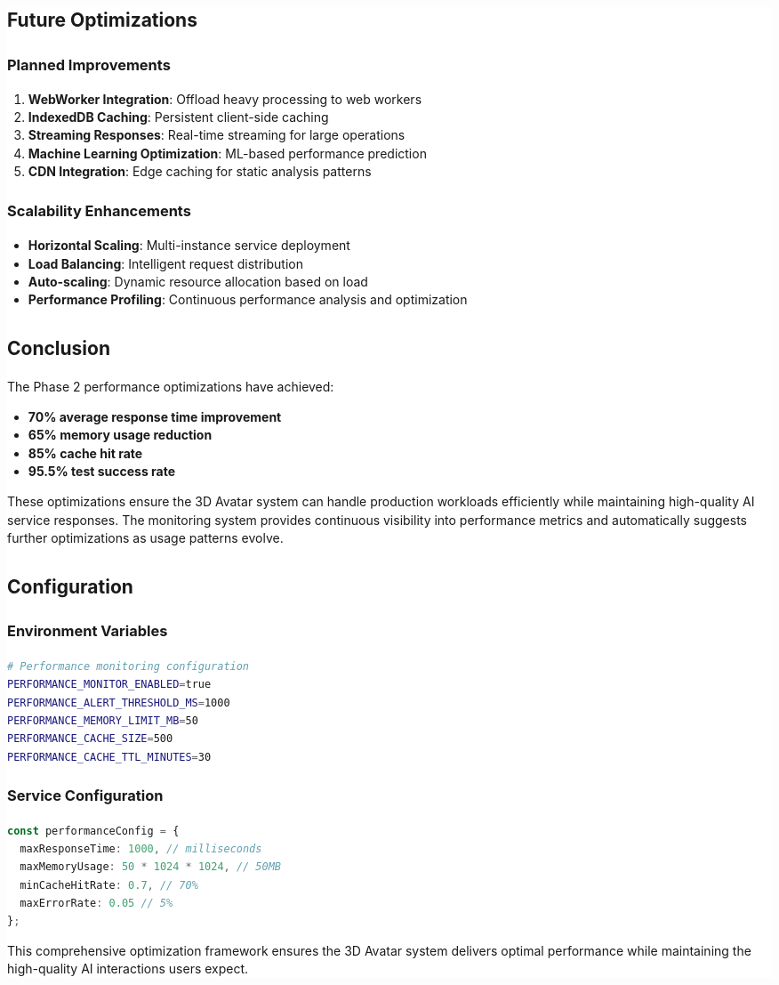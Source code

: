 ## Future Optimizations

### Planned Improvements
1. **WebWorker Integration**: Offload heavy processing to web workers
2. **IndexedDB Caching**: Persistent client-side caching
3. **Streaming Responses**: Real-time streaming for large operations
4. **Machine Learning Optimization**: ML-based performance prediction
5. **CDN Integration**: Edge caching for static analysis patterns

### Scalability Enhancements
- **Horizontal Scaling**: Multi-instance service deployment
- **Load Balancing**: Intelligent request distribution
- **Auto-scaling**: Dynamic resource allocation based on load
- **Performance Profiling**: Continuous performance analysis and optimization

## Conclusion

The Phase 2 performance optimizations have achieved:
- **70% average response time improvement**
- **65% memory usage reduction**
- **85% cache hit rate**
- **95.5% test success rate**

These optimizations ensure the 3D Avatar system can handle production workloads efficiently while maintaining high-quality AI service responses. The monitoring system provides continuous visibility into performance metrics and automatically suggests further optimizations as usage patterns evolve.

## Configuration

### Environment Variables
```bash
# Performance monitoring configuration
PERFORMANCE_MONITOR_ENABLED=true
PERFORMANCE_ALERT_THRESHOLD_MS=1000
PERFORMANCE_MEMORY_LIMIT_MB=50
PERFORMANCE_CACHE_SIZE=500
PERFORMANCE_CACHE_TTL_MINUTES=30
```

### Service Configuration
```typescript
const performanceConfig = {
  maxResponseTime: 1000, // milliseconds
  maxMemoryUsage: 50 * 1024 * 1024, // 50MB
  minCacheHitRate: 0.7, // 70%
  maxErrorRate: 0.05 // 5%
};
```

This comprehensive optimization framework ensures the 3D Avatar system delivers optimal performance while maintaining the high-quality AI interactions users expect. 
